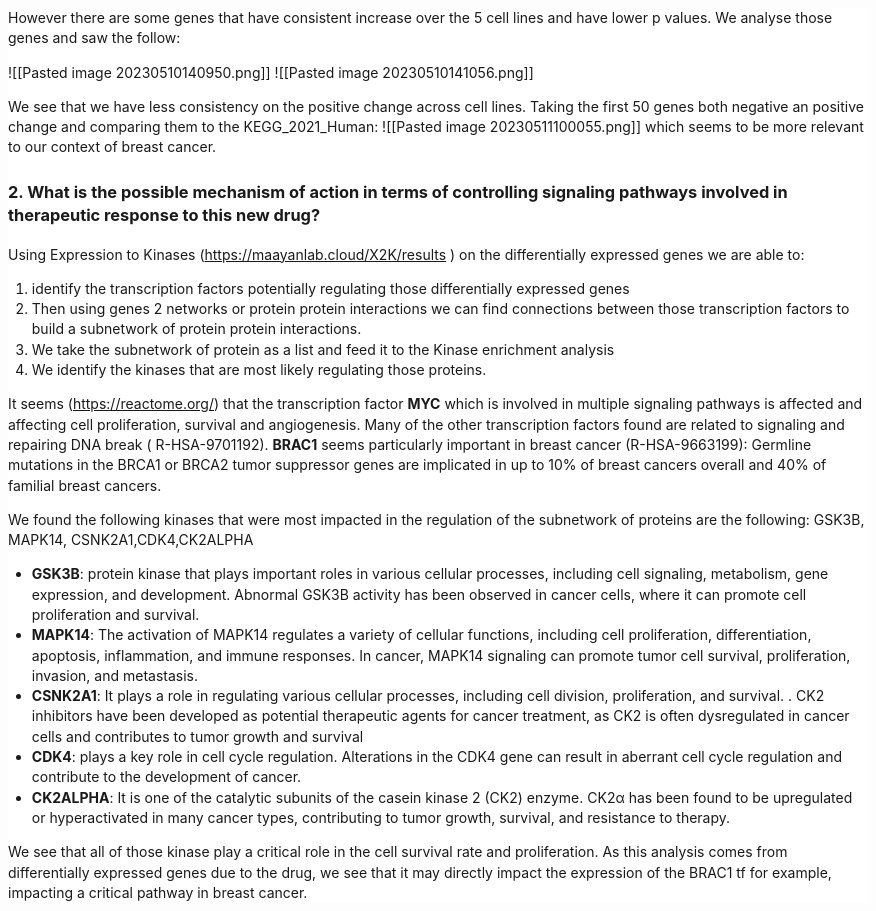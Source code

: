 However there are some genes that have consistent increase over the 5 cell lines and have lower p values. We analyse those genes and saw the follow: 

![[Pasted image 20230510140950.png]]
![[Pasted image 20230510141056.png]]

We see that we have less consistency on the positive change across cell lines. Taking the first 50 genes both negative an positive change and comparing them to the KEGG_2021_Human:
![[Pasted image 20230511100055.png]]
 which seems to be more relevant to our context of breast cancer.


### 2. What is the possible mechanism of action in terms of controlling signaling pathways involved in therapeutic response to this new drug?

Using Expression to Kinases (https://maayanlab.cloud/X2K/results ) on the differentially expressed genes we are able to:
1. identify the transcription factors potentially regulating those differentially expressed genes
2. Then using genes 2 networks or protein protein interactions we can find connections between those transcription factors to build a subnetwork of protein protein interactions.
3. We take the subnetwork of protein  as a list and feed it to the Kinase enrichment analysis
4. We identify the kinases that are most likely regulating those proteins. 

It seems (https://reactome.org/) that the transcription factor **MYC** which is involved in multiple signaling pathways is affected and affecting cell proliferation, survival and angiogenesis. Many of the other transcription factors found are related to signaling and repairing DNA break ( R-HSA-9701192). **BRAC1** seems particularly important in breast cancer (R-HSA-9663199): Germline mutations in the BRCA1 or BRCA2 tumor suppressor genes are implicated in up to 10% of breast cancers overall and 40% of familial breast cancers.

We found the following kinases that were most impacted in the regulation of the subnetwork of proteins are the following: 
GSK3B, MAPK14, CSNK2A1,CDK4,CK2ALPHA
- **GSK3B**: protein kinase that plays important roles in various cellular processes, including cell signaling, metabolism, gene expression, and development. Abnormal GSK3B activity has been observed in cancer cells, where it can promote cell proliferation and survival.
- **MAPK14**: The activation of MAPK14 regulates a variety of cellular functions, including cell proliferation, differentiation, apoptosis, inflammation, and immune responses. In cancer, MAPK14 signaling can promote tumor cell survival, proliferation, invasion, and metastasis.
- **CSNK2A1**:  It plays a role in regulating various cellular processes, including cell division, proliferation, and survival. . CK2 inhibitors have been developed as potential therapeutic agents for cancer treatment, as CK2 is often dysregulated in cancer cells and contributes to tumor growth and survival
- **CDK4**: plays a key role in cell cycle regulation. Alterations in the CDK4 gene can result in aberrant cell cycle regulation and contribute to the development of cancer.
- **CK2ALPHA**:  It is one of the catalytic subunits of the casein kinase 2 (CK2) enzyme. CK2α has been found to be upregulated or hyperactivated in many cancer types, contributing to tumor growth, survival, and resistance to therapy.

We see that all of those kinase play a critical role in the cell survival rate and proliferation. 
As this analysis comes from differentially expressed genes due to the drug, we see that it may directly impact the expression of the BRAC1 tf for example, impacting a critical pathway in breast cancer.
